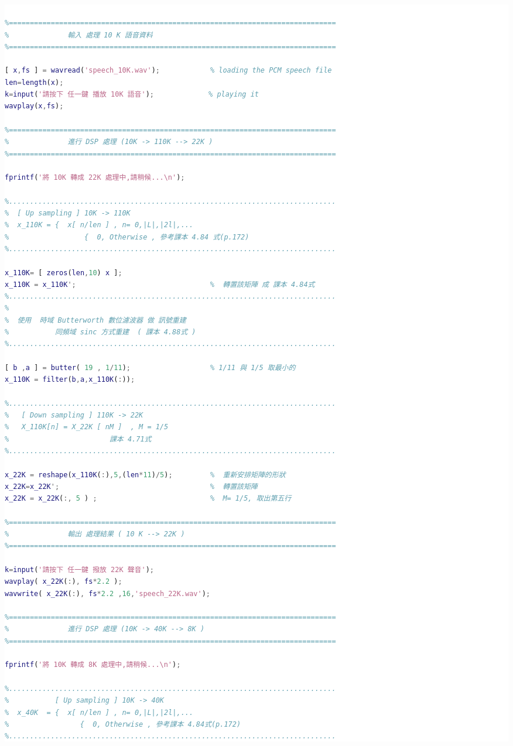 ```matlab

%==============================================================================
%              輸入 處理 10 K 語音資料
%==============================================================================

[ x,fs ] = wavread('speech_10K.wav');            % loading the PCM speech file
len=length(x);
k=input('請按下 任一鍵 播放 10K 語音');             % playing it 
wavplay(x,fs);

%==============================================================================
%              進行 DSP 處理 (10K -> 110K --> 22K )
%==============================================================================

fprintf('將 10K 轉成 22K 處理中,請稍候...\n');

%..............................................................................
%  [ Up sampling ] 10K -> 110K          
%  x_110K = {  x[ n/len ] , n= 0,|L|,|2l|,... 
%                  {  0, Otherwise , 參考課本 4.84 式(p.172) 
%..............................................................................

x_110K= [ zeros(len,10) x ];      
x_110K = x_110K';                                %  轉置該矩陣 成 課本 4.84式
%..............................................................................
%
%  使用  時域 Butterworth 數位濾波器 做 訊號重建
%           同頻域 sinc 方式重建  ( 課本 4.88式 )
%..............................................................................

[ b ,a ] = butter( 19 , 1/11);                   % 1/11 與 1/5 取最小的 
x_110K = filter(b,a,x_110K(:)); 

%..............................................................................
%   [ Down sampling ] 110K -> 22K
%   X_110K[n] = X_22K [ nM ]  , M = 1/5
%                        課本 4.71式 
%..............................................................................

x_22K = reshape(x_110K(:),5,(len*11)/5);         %  重新安排矩陣的形狀                                                                                      
x_22K=x_22K';                                    %  轉置該矩陣
x_22K = x_22K(:, 5 ) ;                           %  M= 1/5, 取出第五行          
                         
%==============================================================================
%              輸出 處理結果 ( 10 K --> 22K )
%==============================================================================

k=input('請按下 任一鍵 撥放 22K 聲音');
wavplay( x_22K(:), fs*2.2 );
wavwrite( x_22K(:), fs*2.2 ,16,'speech_22K.wav');

%==============================================================================
%              進行 DSP 處理 (10K -> 40K --> 8K )
%==============================================================================

fprintf('將 10K 轉成 8K 處理中,請稍候...\n');

%..............................................................................
%           [ Up sampling ] 10K -> 40K          
%  x_40K  = {  x[ n/len ] , n= 0,|L|,|2l|,... 
%                 {  0, Otherwise , 參考課本 4.84式(p.172) 
%..............................................................................
```
